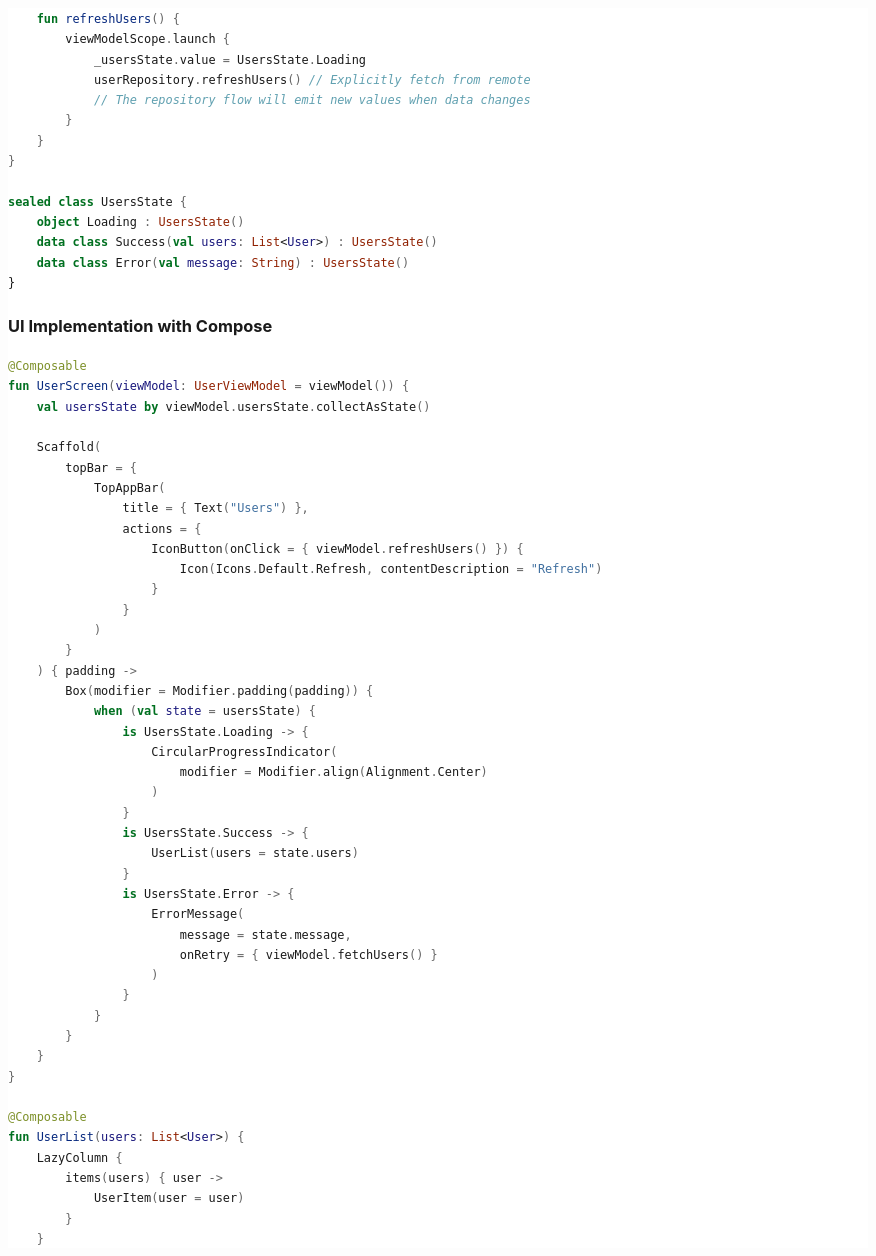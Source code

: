 ```kotlin
    fun refreshUsers() {
        viewModelScope.launch {
            _usersState.value = UsersState.Loading
            userRepository.refreshUsers() // Explicitly fetch from remote
            // The repository flow will emit new values when data changes
        }
    }
}

sealed class UsersState {
    object Loading : UsersState()
    data class Success(val users: List<User>) : UsersState()
    data class Error(val message: String) : UsersState()
}
```

### UI Implementation with Compose

```kotlin
@Composable
fun UserScreen(viewModel: UserViewModel = viewModel()) {
    val usersState by viewModel.usersState.collectAsState()
    
    Scaffold(
        topBar = {
            TopAppBar(
                title = { Text("Users") },
                actions = {
                    IconButton(onClick = { viewModel.refreshUsers() }) {
                        Icon(Icons.Default.Refresh, contentDescription = "Refresh")
                    }
                }
            )
        }
    ) { padding ->
        Box(modifier = Modifier.padding(padding)) {
            when (val state = usersState) {
                is UsersState.Loading -> {
                    CircularProgressIndicator(
                        modifier = Modifier.align(Alignment.Center)
                    )
                }
                is UsersState.Success -> {
                    UserList(users = state.users)
                }
                is UsersState.Error -> {
                    ErrorMessage(
                        message = state.message,
                        onRetry = { viewModel.fetchUsers() }
                    )
                }
            }
        }
    }
}

@Composable
fun UserList(users: List<User>) {
    LazyColumn {
        items(users) { user ->
            UserItem(user = user)
        }
    }
```